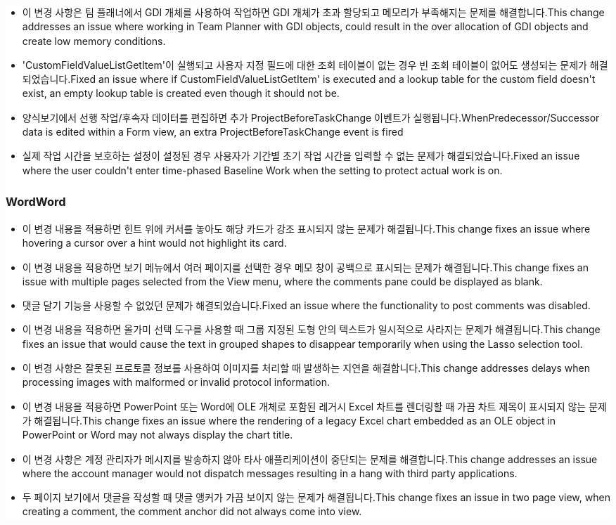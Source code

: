 - <span data-ttu-id="be8b1-247">이 변경 사항은 팀 플래너에서 GDI 개체를 사용하여 작업하면 GDI 개체가 초과 할당되고 메모리가 부족해지는 문제를 해결합니다.</span><span class="sxs-lookup"><span data-stu-id="be8b1-247">This change addresses an issue where working in Team Planner with GDI objects, could result in the over allocation of GDI objects and create low memory conditions.</span></span>

- <span data-ttu-id="be8b1-248">'CustomFieldValueListGetItem'이 실행되고 사용자 지정 필드에 대한 조회 테이블이 없는 경우 빈 조회 테이블이 없어도 생성되는 문제가 해결되었습니다.</span><span class="sxs-lookup"><span data-stu-id="be8b1-248">Fixed an issue where if CustomFieldValueListGetItem' is executed and a lookup table for the custom field doesn't exist, an empty lookup table is created even though it should not be.</span></span>

- <span data-ttu-id="be8b1-249">양식보기에서 선행 작업/후속자 데이터를 편집하면 추가 ProjectBeforeTaskChange 이벤트가 실행됩니다.</span><span class="sxs-lookup"><span data-stu-id="be8b1-249">WhenPredecessor/Successor data is edited within a Form view, an extra ProjectBeforeTaskChange event is fired</span></span>

- <span data-ttu-id="be8b1-250">실제 작업 시간을 보호하는 설정이 설정된 경우 사용자가 기간별 초기 작업 시간을 입력할 수 없는 문제가 해결되었습니다.</span><span class="sxs-lookup"><span data-stu-id="be8b1-250">Fixed an issue where the user couldn't enter time-phased Baseline Work when the setting to protect actual work is on.</span></span>

### <a name="word"></a><span data-ttu-id="be8b1-251">Word</span><span class="sxs-lookup"><span data-stu-id="be8b1-251">Word</span></span>

- <span data-ttu-id="be8b1-252">이 변경 내용을 적용하면 힌트 위에 커서를 놓아도 해당 카드가 강조 표시되지 않는 문제가 해결됩니다.</span><span class="sxs-lookup"><span data-stu-id="be8b1-252">This change fixes an issue where hovering a cursor over a hint would not highlight its card.</span></span>

- <span data-ttu-id="be8b1-253">이 변경 내용을 적용하면 보기 메뉴에서 여러 페이지를 선택한 경우 메모 창이 공백으로 표시되는 문제가 해결됩니다.</span><span class="sxs-lookup"><span data-stu-id="be8b1-253">This change fixes an issue with multiple pages selected from the View menu, where the comments pane could be displayed as blank.</span></span>

- <span data-ttu-id="be8b1-254">댓글 달기 기능을 사용할 수 없었던 문제가 해결되었습니다.</span><span class="sxs-lookup"><span data-stu-id="be8b1-254">Fixed an issue where the functionality to post comments was disabled.</span></span>

- <span data-ttu-id="be8b1-255">이 변경 내용을 적용하면 올가미 선택 도구를 사용할 때 그룹 지정된 도형 안의 텍스트가 일시적으로 사라지는 문제가 해결됩니다.</span><span class="sxs-lookup"><span data-stu-id="be8b1-255">This change fixes an issue that would cause the text in grouped shapes to disappear temporarily when using the Lasso selection tool.</span></span>

- <span data-ttu-id="be8b1-256">이 변경 사항은 잘못된 프로토콜 정보를 사용하여 이미지를 처리할 때 발생하는 지연을 해결합니다.</span><span class="sxs-lookup"><span data-stu-id="be8b1-256">This change addresses delays when processing images with malformed or invalid protocol information.</span></span>

- <span data-ttu-id="be8b1-257">이 변경 내용을 적용하면 PowerPoint 또는 Word에 OLE 개체로 포함된 레거시 Excel 차트를 렌더링할 때 가끔 차트 제목이 표시되지 않는 문제가 해결됩니다.</span><span class="sxs-lookup"><span data-stu-id="be8b1-257">This change fixes an issue where the rendering of a legacy Excel chart embedded as an OLE object in PowerPoint or Word may not always display the chart title.</span></span>

- <span data-ttu-id="be8b1-258">이 변경 사항은 계정 관리자가 메시지를 발송하지 않아 타사 애플리케이션이 중단되는 문제를 해결합니다.</span><span class="sxs-lookup"><span data-stu-id="be8b1-258">This change addresses an issue where the account manager would not dispatch messages resulting in a hang with third party applications.</span></span>

- <span data-ttu-id="be8b1-259">두 페이지 보기에서 댓글을 작성할 때 댓글 앵커가 가끔 보이지 않는 문제가 해결됩니다.</span><span class="sxs-lookup"><span data-stu-id="be8b1-259">This change fixes an issue in two page view, when creating a comment, the comment anchor did not always come into view.</span></span>
